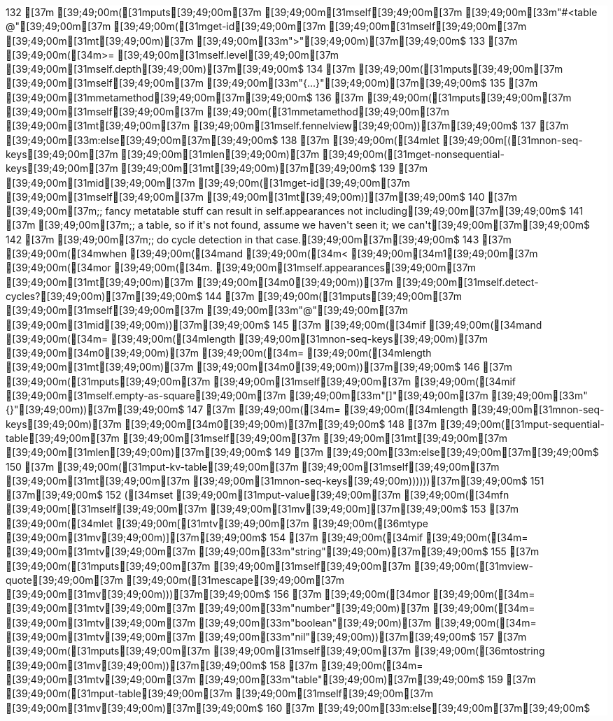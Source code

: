    132	[37m        [39;49;00m([31mputs[39;49;00m[37m [39;49;00m[31mself[39;49;00m[37m [39;49;00m[33m"#<table @"[39;49;00m[37m [39;49;00m([31mget-id[39;49;00m[37m [39;49;00m[31mself[39;49;00m[37m [39;49;00m[31mt[39;49;00m)[37m [39;49;00m[33m">"[39;49;00m)[37m[39;49;00m$
   133	[37m        [39;49;00m([34m>= [39;49;00m[31mself.level[39;49;00m[37m [39;49;00m[31mself.depth[39;49;00m)[37m[39;49;00m$
   134	[37m        [39;49;00m([31mputs[39;49;00m[37m [39;49;00m[31mself[39;49;00m[37m [39;49;00m[33m"{...}"[39;49;00m)[37m[39;49;00m$
   135	[37m        [39;49;00m[31mmetamethod[39;49;00m[37m[39;49;00m$
   136	[37m        [39;49;00m([31mputs[39;49;00m[37m [39;49;00m[31mself[39;49;00m[37m [39;49;00m([31mmetamethod[39;49;00m[37m [39;49;00m[31mt[39;49;00m[37m [39;49;00m[31mself.fennelview[39;49;00m))[37m[39;49;00m$
   137	[37m        [39;49;00m[33m:else[39;49;00m[37m[39;49;00m$
   138	[37m        [39;49;00m([34mlet [39;49;00m[([31mnon-seq-keys[39;49;00m[37m [39;49;00m[31mlen[39;49;00m)[37m [39;49;00m([31mget-nonsequential-keys[39;49;00m[37m [39;49;00m[31mt[39;49;00m)[37m[39;49;00m$
   139	[37m              [39;49;00m[31mid[39;49;00m[37m [39;49;00m([31mget-id[39;49;00m[37m [39;49;00m[31mself[39;49;00m[37m [39;49;00m[31mt[39;49;00m)][37m[39;49;00m$
   140	[37m          [39;49;00m[37m;; fancy metatable stuff can result in self.appearances not including[39;49;00m[37m[39;49;00m$
   141	[37m          [39;49;00m[37m;; a table, so if it's not found, assume we haven't seen it; we can't[39;49;00m[37m[39;49;00m$
   142	[37m          [39;49;00m[37m;; do cycle detection in that case.[39;49;00m[37m[39;49;00m$
   143	[37m          [39;49;00m([34mwhen [39;49;00m([34mand [39;49;00m([34m< [39;49;00m[34m1[39;49;00m[37m [39;49;00m([34mor [39;49;00m([34m. [39;49;00m[31mself.appearances[39;49;00m[37m [39;49;00m[31mt[39;49;00m)[37m [39;49;00m[34m0[39;49;00m))[37m [39;49;00m[31mself.detect-cycles?[39;49;00m)[37m[39;49;00m$
   144	[37m            [39;49;00m([31mputs[39;49;00m[37m [39;49;00m[31mself[39;49;00m[37m [39;49;00m[33m"@"[39;49;00m[37m [39;49;00m[31mid[39;49;00m))[37m[39;49;00m$
   145	[37m          [39;49;00m([34mif [39;49;00m([34mand [39;49;00m([34m= [39;49;00m([34mlength [39;49;00m[31mnon-seq-keys[39;49;00m)[37m [39;49;00m[34m0[39;49;00m)[37m [39;49;00m([34m= [39;49;00m([34mlength [39;49;00m[31mt[39;49;00m)[37m [39;49;00m[34m0[39;49;00m))[37m[39;49;00m$
   146	[37m              [39;49;00m([31mputs[39;49;00m[37m [39;49;00m[31mself[39;49;00m[37m [39;49;00m([34mif [39;49;00m[31mself.empty-as-square[39;49;00m[37m [39;49;00m[33m"[]"[39;49;00m[37m [39;49;00m[33m"{}"[39;49;00m))[37m[39;49;00m$
   147	[37m              [39;49;00m([34m= [39;49;00m([34mlength [39;49;00m[31mnon-seq-keys[39;49;00m)[37m [39;49;00m[34m0[39;49;00m)[37m[39;49;00m$
   148	[37m              [39;49;00m([31mput-sequential-table[39;49;00m[37m [39;49;00m[31mself[39;49;00m[37m [39;49;00m[31mt[39;49;00m[37m [39;49;00m[31mlen[39;49;00m)[37m[39;49;00m$
   149	[37m              [39;49;00m[33m:else[39;49;00m[37m[39;49;00m$
   150	[37m              [39;49;00m([31mput-kv-table[39;49;00m[37m [39;49;00m[31mself[39;49;00m[37m [39;49;00m[31mt[39;49;00m[37m [39;49;00m[31mnon-seq-keys[39;49;00m))))))[37m[39;49;00m$
   151	[37m[39;49;00m$
   152	([34mset [39;49;00m[31mput-value[39;49;00m[37m [39;49;00m([34mfn [39;49;00m[[31mself[39;49;00m[37m [39;49;00m[31mv[39;49;00m][37m[39;49;00m$
   153	[37m                 [39;49;00m([34mlet [39;49;00m[[31mtv[39;49;00m[37m [39;49;00m([36mtype [39;49;00m[31mv[39;49;00m)][37m[39;49;00m$
   154	[37m                   [39;49;00m([34mif [39;49;00m([34m= [39;49;00m[31mtv[39;49;00m[37m [39;49;00m[33m"string"[39;49;00m)[37m[39;49;00m$
   155	[37m                       [39;49;00m([31mputs[39;49;00m[37m [39;49;00m[31mself[39;49;00m[37m [39;49;00m([31mview-quote[39;49;00m[37m [39;49;00m([31mescape[39;49;00m[37m [39;49;00m[31mv[39;49;00m)))[37m[39;49;00m$
   156	[37m                       [39;49;00m([34mor [39;49;00m([34m= [39;49;00m[31mtv[39;49;00m[37m [39;49;00m[33m"number"[39;49;00m)[37m [39;49;00m([34m= [39;49;00m[31mtv[39;49;00m[37m [39;49;00m[33m"boolean"[39;49;00m)[37m [39;49;00m([34m= [39;49;00m[31mtv[39;49;00m[37m [39;49;00m[33m"nil"[39;49;00m))[37m[39;49;00m$
   157	[37m                       [39;49;00m([31mputs[39;49;00m[37m [39;49;00m[31mself[39;49;00m[37m [39;49;00m([36mtostring [39;49;00m[31mv[39;49;00m))[37m[39;49;00m$
   158	[37m                       [39;49;00m([34m= [39;49;00m[31mtv[39;49;00m[37m [39;49;00m[33m"table"[39;49;00m)[37m[39;49;00m$
   159	[37m                       [39;49;00m([31mput-table[39;49;00m[37m [39;49;00m[31mself[39;49;00m[37m [39;49;00m[31mv[39;49;00m)[37m[39;49;00m$
   160	[37m                       [39;49;00m[33m:else[39;49;00m[37m[39;49;00m$